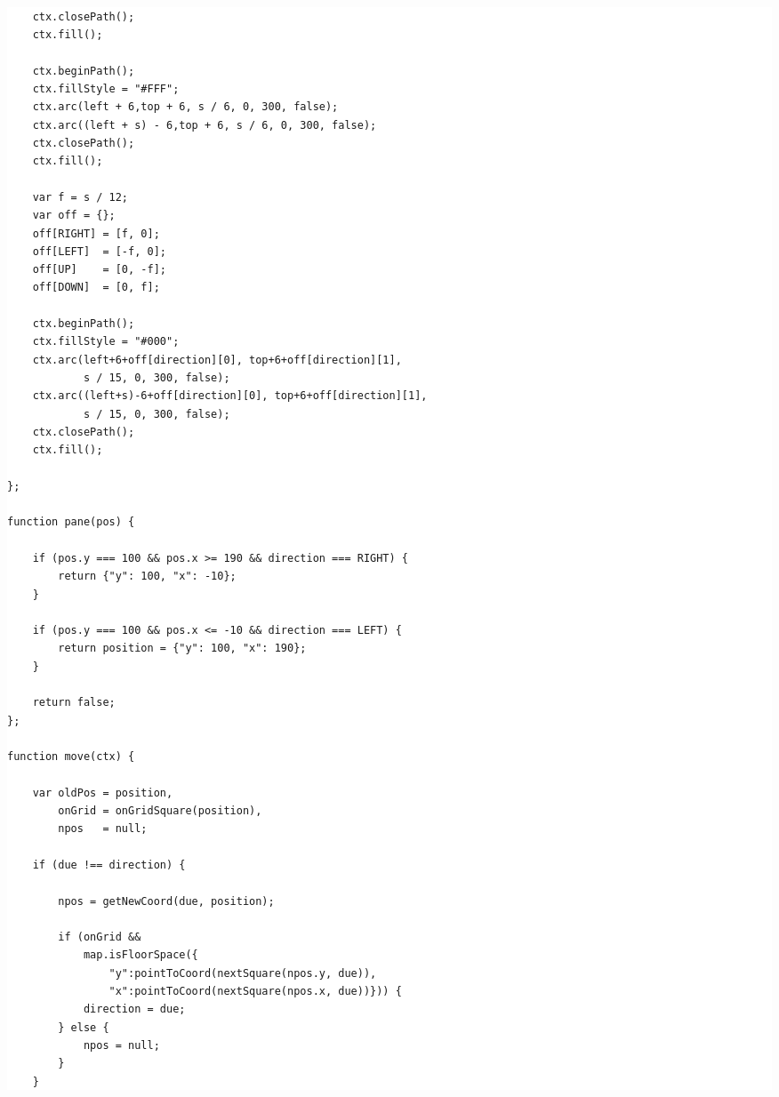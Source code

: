         ctx.closePath();
        ctx.fill();

        ctx.beginPath();
        ctx.fillStyle = "#FFF";
        ctx.arc(left + 6,top + 6, s / 6, 0, 300, false);
        ctx.arc((left + s) - 6,top + 6, s / 6, 0, 300, false);
        ctx.closePath();
        ctx.fill();

        var f = s / 12;
        var off = {};
        off[RIGHT] = [f, 0];
        off[LEFT]  = [-f, 0];
        off[UP]    = [0, -f];
        off[DOWN]  = [0, f];

        ctx.beginPath();
        ctx.fillStyle = "#000";
        ctx.arc(left+6+off[direction][0], top+6+off[direction][1], 
                s / 15, 0, 300, false);
        ctx.arc((left+s)-6+off[direction][0], top+6+off[direction][1], 
                s / 15, 0, 300, false);
        ctx.closePath();
        ctx.fill();

    };

    function pane(pos) {

        if (pos.y === 100 && pos.x >= 190 && direction === RIGHT) {
            return {"y": 100, "x": -10};
        }
        
        if (pos.y === 100 && pos.x <= -10 && direction === LEFT) {
            return position = {"y": 100, "x": 190};
        }

        return false;
    };
    
    function move(ctx) {
        
        var oldPos = position,
            onGrid = onGridSquare(position),
            npos   = null;
        
        if (due !== direction) {
            
            npos = getNewCoord(due, position);
            
            if (onGrid &&
                map.isFloorSpace({
                    "y":pointToCoord(nextSquare(npos.y, due)),
                    "x":pointToCoord(nextSquare(npos.x, due))})) {
                direction = due;
            } else {
                npos = null;
            }
        }
        